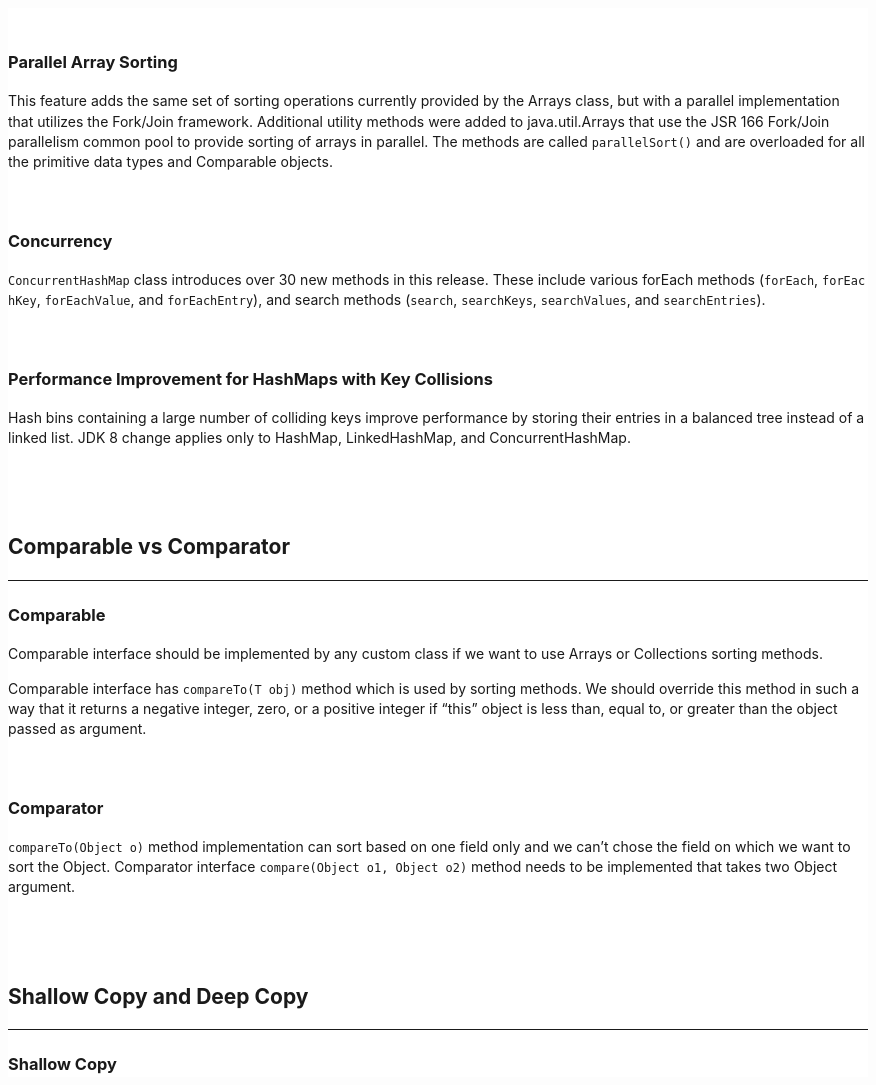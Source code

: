 <br>


### Parallel Array Sorting
This feature adds the same set of sorting operations currently provided by the Arrays class, but with a parallel implementation that utilizes the Fork/Join framework. Additional utility methods were added to java.util.Arrays that use the JSR 166 Fork/Join parallelism common pool to provide sorting of arrays in parallel. The methods are called `parallelSort()` and are overloaded for all the primitive data types and Comparable objects.

<br>


### Concurrency
`ConcurrentHashMap` class introduces over 30 new methods in this release. These include various forEach methods (`forEach`, `forEachKey`, `forEachValue`, and `forEachEntry`), and search methods (`search`, `searchKeys`, `searchValues`, and `searchEntries`).

<br>


### Performance Improvement for HashMaps with Key Collisions
Hash bins containing a large number of colliding keys improve performance by storing their entries in a balanced tree instead of a linked list. JDK 8 change applies only to HashMap, LinkedHashMap, and ConcurrentHashMap.

<br></br>



## Comparable vs Comparator
----
### Comparable
Comparable interface should be implemented by any custom class if we want to use Arrays or Collections sorting methods. 

Comparable interface has `compareTo(T obj)` method which is used by sorting methods. We should override this method in such a way that it returns a negative integer, zero, or a positive integer if “this” object is less than, equal to, or greater than the object passed as argument.

<br>


### Comparator
`compareTo(Object o)` method implementation can sort based on one field only and we can’t chose the field on which we want to sort the Object. Comparator interface `compare(Object o1, Object o2)` method needs to be implemented that takes two Object argument.

<br></br>



## Shallow Copy and Deep Copy
----
### Shallow Copy
